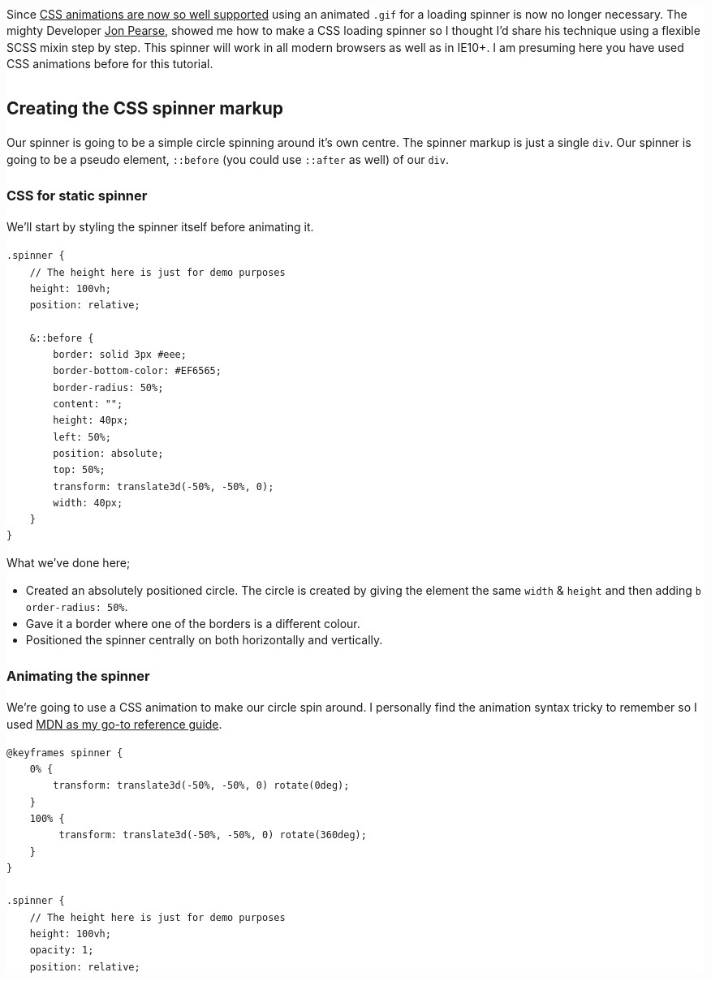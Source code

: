 Since [CSS animations are now so well supported](https://caniuse.com/#feat=css-animation) using an animated `.gif` for a loading spinner is now no longer necessary. The mighty Developer [Jon Pearse](https://jonpearse.net/), showed me how to make a CSS loading spinner so I thought I’d share his technique using a flexible SCSS mixin step by step. This spinner will work in all modern browsers as well as in IE10+. I am presuming here you have used CSS animations before for this tutorial.

## Creating the CSS spinner markup

Our spinner is going to be a simple circle spinning around it’s own centre. The spinner markup is just a single `div`. Our spinner is going to be a pseudo element, `::before` (you could use `::after` as well) of our `div`.

<div class="spinner"></div>

### CSS for static spinner

We’ll start by styling the spinner itself before animating it.

```
.spinner {
    // The height here is just for demo purposes
    height: 100vh;
    position: relative;

    &::before {
        border: solid 3px #eee;
        border-bottom-color: #EF6565;
        border-radius: 50%;
        content: "";
        height: 40px;
        left: 50%;
        position: absolute;
        top: 50%;
        transform: translate3d(-50%, -50%, 0);
        width: 40px;
    }
}
```

What we’ve done here;

*   Created an absolutely positioned circle. The circle is created by giving the element the same `width` & `height` and then adding `border-radius: 50%`.
*   Gave it a border where one of the borders is a different colour.
*   Positioned the spinner centrally on both horizontally and vertically.

### Animating the spinner

We’re going to use a CSS animation to make our circle spin around. I personally find the animation syntax tricky to remember so I used [MDN as my go-to reference guide](https://developer.mozilla.org/en-US/docs/Web/CSS/animation).

```
@keyframes spinner {
    0% {
        transform: translate3d(-50%, -50%, 0) rotate(0deg);
    }
    100% {
         transform: translate3d(-50%, -50%, 0) rotate(360deg);
    }
}

.spinner {
    // The height here is just for demo purposes
    height: 100vh;
    opacity: 1;
    position: relative;
```